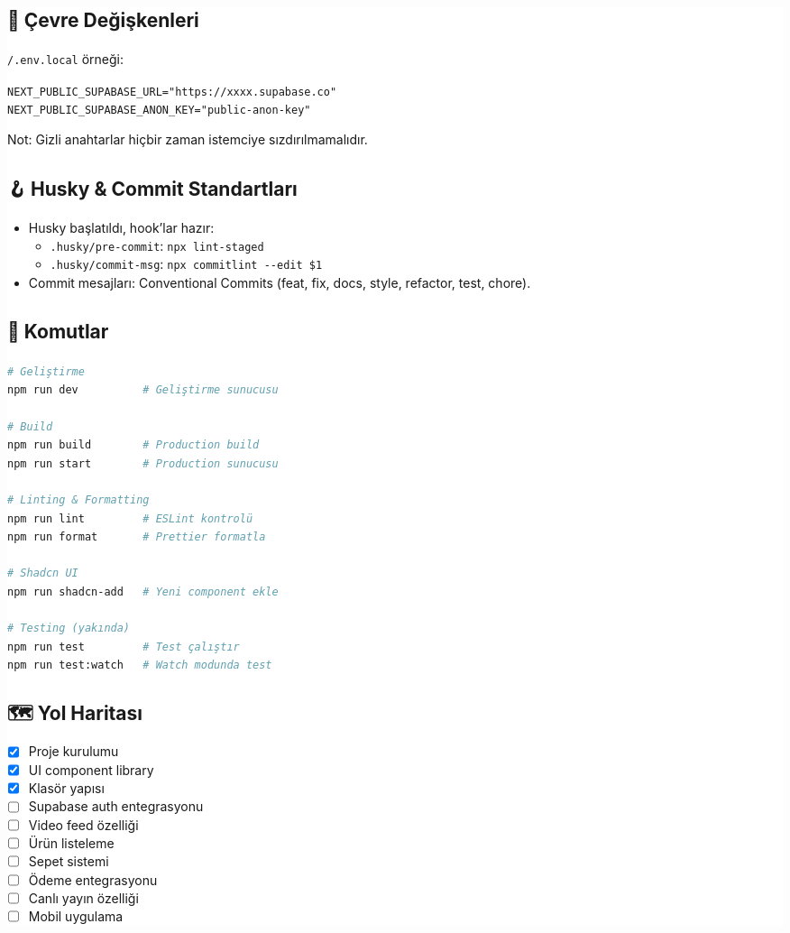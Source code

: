 ## 🔐 Çevre Değişkenleri

`/.env.local` örneği:

```env
NEXT_PUBLIC_SUPABASE_URL="https://xxxx.supabase.co"
NEXT_PUBLIC_SUPABASE_ANON_KEY="public-anon-key"
```

Not: Gizli anahtarlar hiçbir zaman istemciye sızdırılmamalıdır.

## 🪝 Husky & Commit Standartları

- Husky başlatıldı, hook’lar hazır:
  - `.husky/pre-commit`: `npx lint-staged`
  - `.husky/commit-msg`: `npx commitlint --edit $1`
- Commit mesajları: Conventional Commits (feat, fix, docs, style, refactor, test, chore).

## 📝 Komutlar

```bash
# Geliştirme
npm run dev          # Geliştirme sunucusu

# Build
npm run build        # Production build
npm run start        # Production sunucusu

# Linting & Formatting
npm run lint         # ESLint kontrolü
npm run format       # Prettier formatla

# Shadcn UI
npm run shadcn-add   # Yeni component ekle

# Testing (yakında)
npm run test         # Test çalıştır
npm run test:watch   # Watch modunda test
```

## 🗺️ Yol Haritası

- [x] Proje kurulumu
- [x] UI component library
- [x] Klasör yapısı
- [ ] Supabase auth entegrasyonu
- [ ] Video feed özelliği
- [ ] Ürün listeleme
- [ ] Sepet sistemi
- [ ] Ödeme entegrasyonu
- [ ] Canlı yayın özelliği
- [ ] Mobil uygulama
